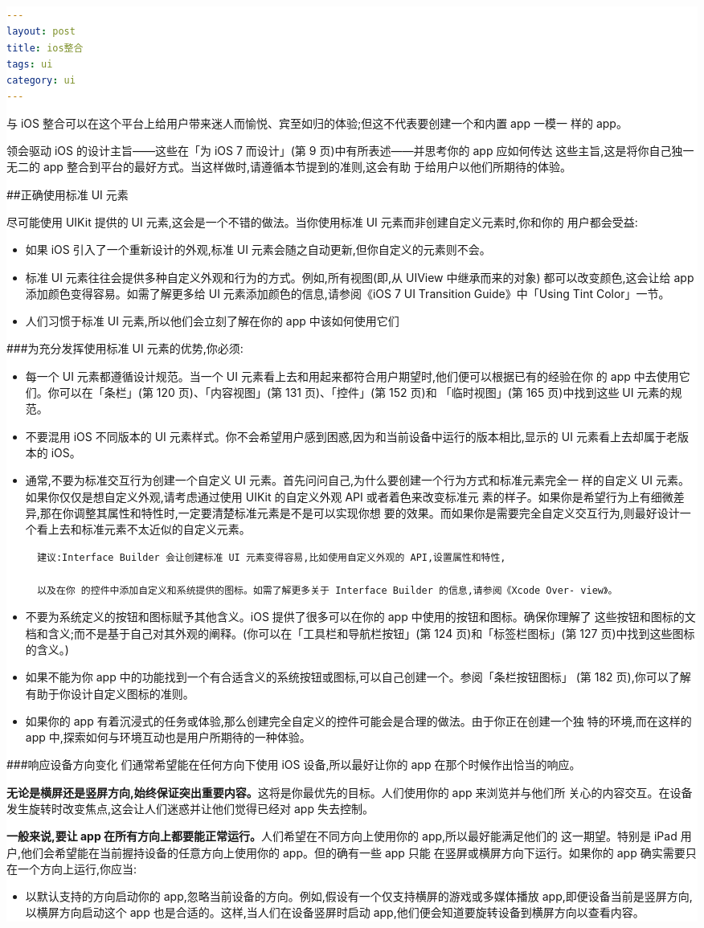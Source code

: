 ```yaml
---
layout: post
title: ios整合
tags: ui
category: ui
---
```



与 iOS 整合可以在这个平台上给用户带来迷人而愉悦、宾至如归的体验;但这不代表要创建一个和内置 app 一模一 样的 app。


领会驱动 iOS 的设计主旨——这些在「为 iOS 7 而设计」(第 9 页)中有所表述——并思考你的 app 应如何传达 这些主旨,这是将你自己独一无二的 app 整合到平台的最好方式。当这样做时,请遵循本节提到的准则,这会有助 于给用户以他们所期待的体验。


##正确使用标准 UI 元素

尽可能使用 UIKit 提供的 UI 元素,这会是一个不错的做法。当你使用标准 UI 元素而非创建自定义元素时,你和你的 用户都会受益:

- 如果 iOS 引入了一个重新设计的外观,标准 UI 元素会随之自动更新,但你自定义的元素则不会。

- 标准 UI 元素往往会提供多种自定义外观和行为的方式。例如,所有视图(即,从 UIView 中继承而来的对象) 都可以改变颜色,这会让给 app 添加颜色变得容易。如需了解更多给 UI 元素添加颜色的信息,请参阅《iOS 7 UI Transition Guide》中「Using Tint Color」一节。

- 人们习惯于标准 UI 元素,所以他们会立刻了解在你的 app 中该如何使用它们


###为充分发挥使用标准 UI 元素的优势,你必须:

- 每一个 UI 元素都遵循设计规范。当一个 UI 元素看上去和用起来都符合用户期望时,他们便可以根据已有的经验在你 的 app 中去使用它们。你可以在「条栏」(第 120 页)、「内容视图」(第 131 页)、「控件」(第 152 页)和 「临时视图」(第 165 页)中找到这些 UI 元素的规范。
- 不要混用 iOS 不同版本的 UI 元素样式。你不会希望用户感到困惑,因为和当前设备中运行的版本相比,显示的 UI 元素看上去却属于老版本的 iOS。
- 通常,不要为标准交互行为创建一个自定义 UI 元素。首先问问自己,为什么要创建一个行为方式和标准元素完全一 样的自定义 UI 元素。如果你仅仅是想自定义外观,请考虑通过使用 UIKit 的自定义外观 API 或者着色来改变标准元 素的样子。如果你是希望行为上有细微差异,那在你调整其属性和特性时,一定要清楚标准元素是不是可以实现你想 要的效果。而如果你是需要完全自定义交互行为,则最好设计一个看上去和标准元素不太近似的自定义元素。

		建议:Interface Builder 会让创建标准 UI 元素变得容易,比如使用自定义外观的 API,设置属性和特性,

		以及在你 的控件中添加自定义和系统提供的图标。如需了解更多关于 Interface Builder 的信息,请参阅《Xcode Over- view》。

- 不要为系统定义的按钮和图标赋予其他含义。iOS 提供了很多可以在你的 app 中使用的按钮和图标。确保你理解了 这些按钮和图标的文档和含义;而不是基于自己对其外观的阐释。(你可以在「工具栏和导航栏按钮」(第 124 页)和「标签栏图标」(第 127 页)中找到这些图标的含义。)

- 如果不能为你 app 中的功能找到一个有合适含义的系统按钮或图标,可以自己创建一个。参阅「条栏按钮图标」 (第 182 页),你可以了解有助于你设计自定义图标的准则。

- 如果你的 app 有着沉浸式的任务或体验,那么创建完全自定义的控件可能会是合理的做法。由于你正在创建一个独 特的环境,而在这样的 app 中,探索如何与环境互动也是用户所期待的一种体验。

###响应设备方向变化
们通常希望能在任何方向下使用 iOS 设备,所以最好让你的 app 在那个时候作出恰当的响应。

<b>无论是横屏还是竖屏方向,始终保证突出重要内容。</b>这将是你最优先的目标。人们使用你的 app 来浏览并与他们所 关心的内容交互。在设备发生旋转时改变焦点,这会让人们迷惑并让他们觉得已经对 app 失去控制。

<b>一般来说,要让 app 在所有方向上都要能正常运行。</b>人们希望在不同方向上使用你的 app,所以最好能满足他们的 这一期望。特别是 iPad 用户,他们会希望能在当前握持设备的任意方向上使用你的 app。但的确有一些 app 只能 在竖屏或横屏方向下运行。如果你的 app 确实需要只在一个方向上运行,你应当:

- 以默认支持的方向启动你的 app,忽略当前设备的方向。例如,假设有一个仅支持横屏的游戏或多媒体播放 app,即便设备当前是竖屏方向,以横屏方向启动这个 app 也是合适的。这样,当人们在设备竖屏时启动 app,他们便会知道要旋转设备到横屏方向以查看内容。
